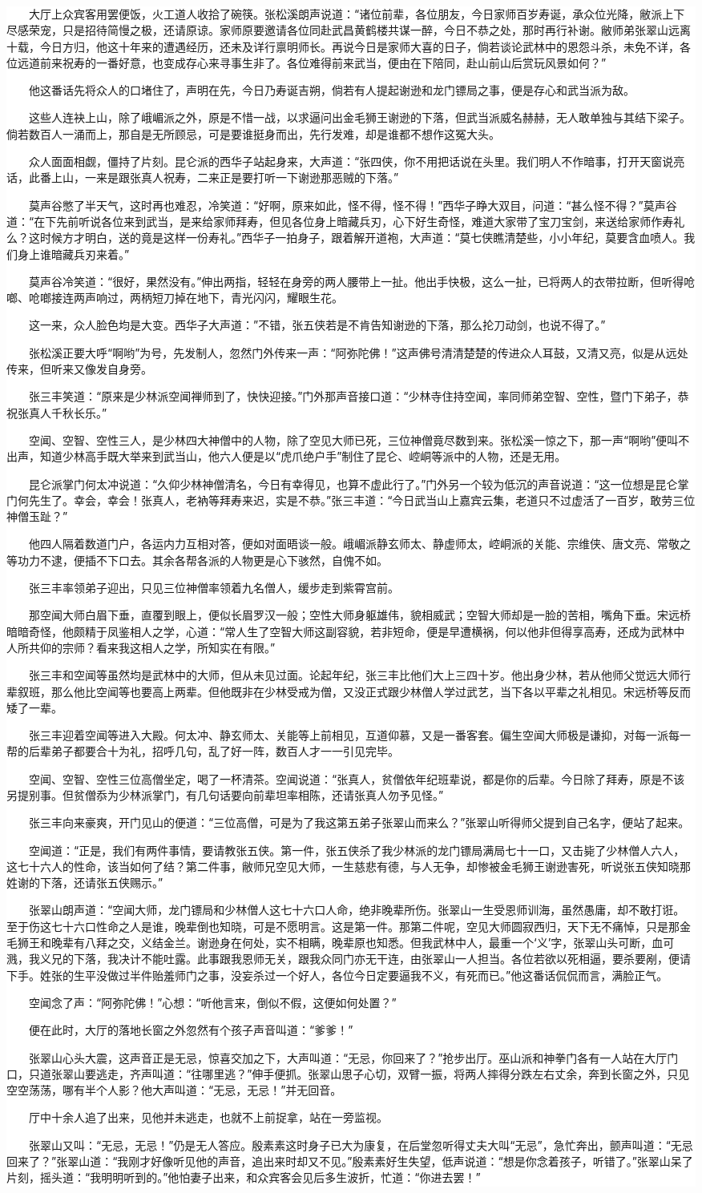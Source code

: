 　　大厅上众宾客用罢便饭，火工道人收拾了碗筷。张松溪朗声说道：“诸位前辈，各位朋友，今日家师百岁寿诞，承众位光降，敝派上下尽感荣宠，只是招待简慢之极，还请原谅。家师原要邀请各位同赴武昌黄鹤楼共谋一醉，今日不恭之处，那时再行补谢。敝师弟张翠山远离十载，今日方归，他这十年来的遭遇经历，还未及详行禀明师长。再说今日是家师大喜的日子，倘若谈论武林中的恩怨斗杀，未免不详，各位远道前来祝寿的一番好意，也变成存心来寻事生非了。各位难得前来武当，便由在下陪同，赴山前山后赏玩风景如何？”

　　他这番话先将众人的口堵住了，声明在先，今日乃寿诞吉朔，倘若有人提起谢逊和龙门镖局之事，便是存心和武当派为敌。

　　这些人连袂上山，除了峨嵋派之外，原是不惜一战，以求逼问出金毛狮王谢逊的下落，但武当派威名赫赫，无人敢单独与其结下梁子。倘若数百人一涌而上，那自是无所顾忌，可是要谁挺身而出，先行发难，却是谁都不想作这冤大头。

　　众人面面相觑，僵持了片刻。昆仑派的西华子站起身来，大声道：“张四侠，你不用把话说在头里。我们明人不作暗事，打开天窗说亮话，此番上山，一来是跟张真人祝寿，二来正是要打听一下谢逊那恶贼的下落。”

　　莫声谷憋了半天气，这时再也难忍，冷笑道：“好啊，原来如此，怪不得，怪不得！”西华子睁大双目，问道：“甚么怪不得？”莫声谷道：“在下先前听说各位来到武当，是来给家师拜寿，但见各位身上暗藏兵刃，心下好生奇怪，难道大家带了宝刀宝剑，来送给家师作寿礼么？这时候方才明白，送的竟是这样一份寿礼。”西华子一拍身子，跟着解开道袍，大声道：“莫七侠瞧清楚些，小小年纪，莫要含血喷人。我们身上谁暗藏兵刃来着。”

　　莫声谷冷笑道：“很好，果然没有。”伸出两指，轻轻在身旁的两人腰带上一扯。他出手快极，这么一扯，已将两人的衣带拉断，但听得呛啷、呛啷接连两声响过，两柄短刀掉在地下，青光闪闪，耀眼生花。

　　这一来，众人脸色均是大变。西华子大声道：”不错，张五侠若是不肯告知谢逊的下落，那么抡刀动剑，也说不得了。”

　　张松溪正要大呼“啊哟”为号，先发制人，忽然门外传来一声：“阿弥陀佛！”这声佛号清清楚楚的传进众人耳鼓，又清又亮，似是从远处传来，但听来又像发自身旁。

　　张三丰笑道：“原来是少林派空闻禅师到了，快快迎接。”门外那声音接口道：“少林寺住持空闻，率同师弟空智、空性，暨门下弟子，恭祝张真人千秋长乐。”

　　空闻、空智、空性三人，是少林四大神僧中的人物，除了空见大师已死，三位神僧竟尽数到来。张松溪一惊之下，那一声“啊哟”便叫不出声，知道少林高手既大举来到武当山，他六人便是以“虎爪绝户手”制住了昆仑、崆峒等派中的人物，还是无用。

　　昆仑派掌门何太冲说道：“久仰少林神僧清名，今日有幸得见，也算不虚此行了。”门外另一个较为低沉的声音说道：“这一位想是昆仑掌门何先生了。幸会，幸会！张真人，老衲等拜寿来迟，实是不恭。”张三丰道：“今日武当山上嘉宾云集，老道只不过虚活了一百岁，敢劳三位神僧玉趾？”

　　他四人隔着数道门户，各运内力互相对答，便如对面晤谈一般。峨嵋派静玄师太、静虚师太，崆峒派的关能、宗维侠、唐文亮、常敬之等功力不逮，便插不下口去。其余各帮各派的人物更是心下骇然，自傀不如。

　　张三丰率领弟子迎出，只见三位神僧率领着九名僧人，缓步走到紫霄宫前。

　　那空闻大师白眉下垂，直覆到眼上，便似长眉罗汉一般；空性大师身躯雄伟，貌相威武；空智大师却是一脸的苦相，嘴角下垂。宋远桥暗暗奇怪，他颇精于凤鉴相人之学，心道：“常人生了空智大师这副容貌，若非短命，便是早遭横祸，何以他非但得享高寿，还成为武林中人所共仰的宗师？看来我这相人之学，所知实在有限。”

　　张三丰和空闻等虽然均是武林中的大师，但从未见过面。论起年纪，张三丰比他们大上三四十岁。他出身少林，若从他师父觉远大师行辈叙班，那么他比空闻等也要高上两辈。但他既非在少林受戒为僧，又没正式跟少林僧人学过武艺，当下各以平辈之礼相见。宋远桥等反而矮了一辈。

　　张三丰迎着空闻等进入大殿。何太冲、静玄师太、关能等上前相见，互道仰慕，又是一番客套。偏生空闻大师极是谦抑，对每一派每一帮的后辈弟子都要合十为礼，招呼几句，乱了好一阵，数百人才一一引见完毕。

　　空闻、空智、空性三位高僧坐定，喝了一杯清茶。空闻说道：“张真人，贫僧依年纪班辈说，都是你的后辈。今日除了拜寿，原是不该另提别事。但贫僧忝为少林派掌门，有几句话要向前辈坦率相陈，还请张真人勿予见怪。”

　　张三丰向来豪爽，开门见山的便道：“三位高僧，可是为了我这第五弟子张翠山而来么？”张翠山听得师父提到自己名字，便站了起来。

　　空闻道：“正是，我们有两件事情，要请教张五侠。第一件，张五侠杀了我少林派的龙门镖局满局七十一口，又击毙了少林僧人六人，这七十六人的性命，该当如何了结？第二件事，敝师兄空见大师，一生慈悲有德，与人无争，却惨被金毛狮王谢逊害死，听说张五侠知晓那姓谢的下落，还请张五侠赐示。”

　　张翠山朗声道：“空闻大师，龙门镖局和少林僧人这七十六口人命，绝非晚辈所伤。张翠山一生受恩师训海，虽然愚庸，却不敢打诳。至于伤这七十六口性命之人是谁，晚辈倒也知晓，可是不愿明言。这是第一件。那第二件呢，空见大师圆寂西归，天下无不痛悼，只是那金毛狮王和晚辈有八拜之交，义结金兰。谢逊身在何处，实不相瞒，晚辈原也知悉。但我武林中人，最重一个‘义’字，张翠山头可断，血可溅，我义兄的下落，我决计不能吐露。此事跟我恩师无关，跟我众同门亦无干连，由张翠山一人担当。各位若欲以死相逼，要杀要剐，便请下手。姓张的生平没做过半件贻羞师门之事，没妄杀过一个好人，各位今日定要逼我不义，有死而已。”他这番话侃侃而言，满脸正气。

　　空闻念了声：“阿弥陀佛！”心想：“听他言来，倒似不假，这便如何处置？”

　　便在此时，大厅的落地长窗之外忽然有个孩子声音叫道：“爹爹！”

　　张翠山心头大震，这声音正是无忌，惊喜交加之下，大声叫道：“无忌，你回来了？”抢步出厅。巫山派和神拳门各有一人站在大厅门口，只道张翠山要逃走，齐声叫道：“往哪里逃？”伸手便抓。张翠山思子心切，双臂一振，将两人摔得分跌左右丈余，奔到长窗之外，只见空空荡荡，哪有半个人影？他大声叫道：“无忌，无忌！”并无回音。

　　厅中十余人追了出来，见他并未逃走，也就不上前捉拿，站在一旁监视。

　　张翠山又叫：“无忌，无忌！”仍是无人答应。殷素素这时身子已大为康复，在后堂忽听得丈夫大叫“无忌”，急忙奔出，颤声叫道：“无忌回来了？”张翠山道：“我刚才好像听见他的声音，追出来时却又不见。”殷素素好生失望，低声说道：“想是你念着孩子，听错了。”张翠山呆了片刻，摇头道：“我明明听到的。”他怕妻子出来，和众宾客会见后多生波折，忙道：“你进去罢！”
